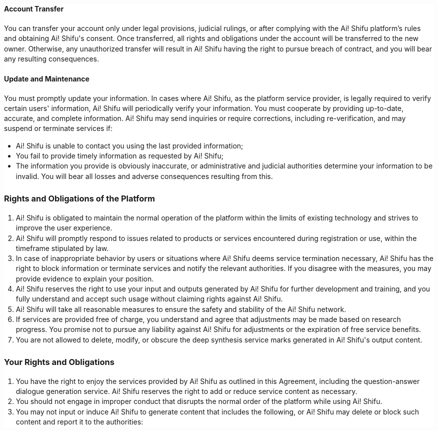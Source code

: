 #### Account Transfer

You can transfer your account only under legal provisions, judicial rulings, or after complying with the Ai! Shifu platform’s rules and obtaining Ai! Shifu's consent. Once transferred, all rights and obligations under the account will be transferred to the new owner. Otherwise, any unauthorized transfer will result in Ai! Shifu having the right to pursue breach of contract, and you will bear any resulting consequences.

#### Update and Maintenance

You must promptly update your information. In cases where Ai! Shifu, as the platform service provider, is legally required to verify certain users' information, Ai! Shifu will periodically verify your information. You must cooperate by providing up-to-date, accurate, and complete information. Ai! Shifu may send inquiries or require corrections, including re-verification, and may suspend or terminate services if:

- Ai! Shifu is unable to contact you using the last provided information;
- You fail to provide timely information as requested by Ai! Shifu;
- The information you provide is obviously inaccurate, or administrative and judicial authorities determine your information to be invalid. You will bear all losses and adverse consequences resulting from this.

### Rights and Obligations of the Platform

1. Ai! Shifu is obligated to maintain the normal operation of the platform within the limits of existing technology and strives to improve the user experience.
2. Ai! Shifu will promptly respond to issues related to products or services encountered during registration or use, within the timeframe stipulated by law.
3. In case of inappropriate behavior by users or situations where Ai! Shifu deems service termination necessary, Ai! Shifu has the right to block information or terminate services and notify the relevant authorities. If you disagree with the measures, you may provide evidence to explain your position.
4. Ai! Shifu reserves the right to use your input and outputs generated by Ai! Shifu for further development and training, and you fully understand and accept such usage without claiming rights against Ai! Shifu.
5. Ai! Shifu will take all reasonable measures to ensure the safety and stability of the Ai! Shifu network.
6. If services are provided free of charge, you understand and agree that adjustments may be made based on research progress. You promise not to pursue any liability against Ai! Shifu for adjustments or the expiration of free service benefits.
7. You are not allowed to delete, modify, or obscure the deep synthesis service marks generated in Ai! Shifu's output content.

### Your Rights and Obligations

1. You have the right to enjoy the services provided by Ai! Shifu as outlined in this Agreement, including the question-answer dialogue generation service. Ai! Shifu reserves the right to add or reduce service content as necessary.
2. You should not engage in improper conduct that disrupts the normal order of the platform while using Ai! Shifu.
3. You may not input or induce Ai! Shifu to generate content that includes the following, or Ai! Shifu may delete or block such content and report it to the authorities:
